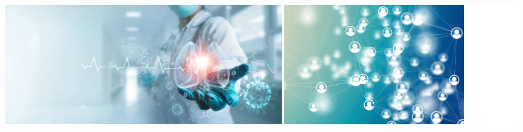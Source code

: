 <img src="static/images/exam-board-hero.jpg" height="200px"> <img src="static/images/contact-hero.jpg" height="200px">